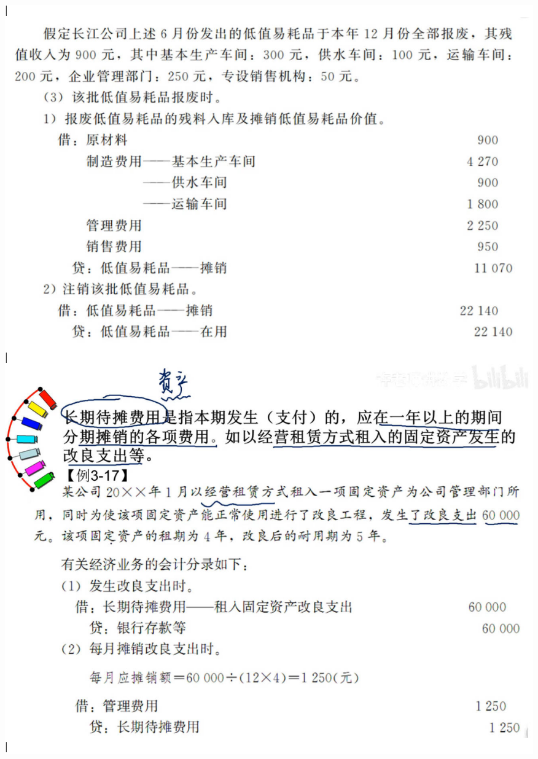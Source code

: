 | ![报废、注销](./成本会计学.assets/Snipaste_2025-08-26_16-45-03.jpg) | ![](./成本会计学.assets/Snipaste_2025-08-26_16-45-57.jpg)    |
